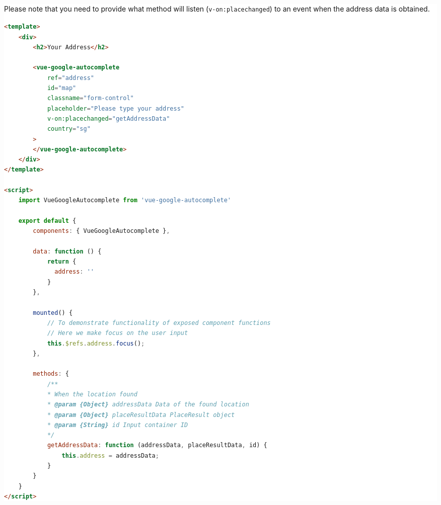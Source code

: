 Please note that you need to provide what method will listen (`v-on:placechanged`) to an event when the address data is obtained.

```html
<template>
    <div>
        <h2>Your Address</h2>

        <vue-google-autocomplete
            ref="address"
            id="map"
            classname="form-control"
            placeholder="Please type your address"
            v-on:placechanged="getAddressData"
            country="sg"
        >
        </vue-google-autocomplete>
    </div>
</template>

<script>
    import VueGoogleAutocomplete from 'vue-google-autocomplete'

    export default {
        components: { VueGoogleAutocomplete },

        data: function () {
            return {
              address: ''
            }
        },

        mounted() {
            // To demonstrate functionality of exposed component functions
            // Here we make focus on the user input
            this.$refs.address.focus();
        },

        methods: {
            /**
            * When the location found
            * @param {Object} addressData Data of the found location
            * @param {Object} placeResultData PlaceResult object
            * @param {String} id Input container ID
            */
            getAddressData: function (addressData, placeResultData, id) {
                this.address = addressData;
            }
        }
    }
</script>
```

